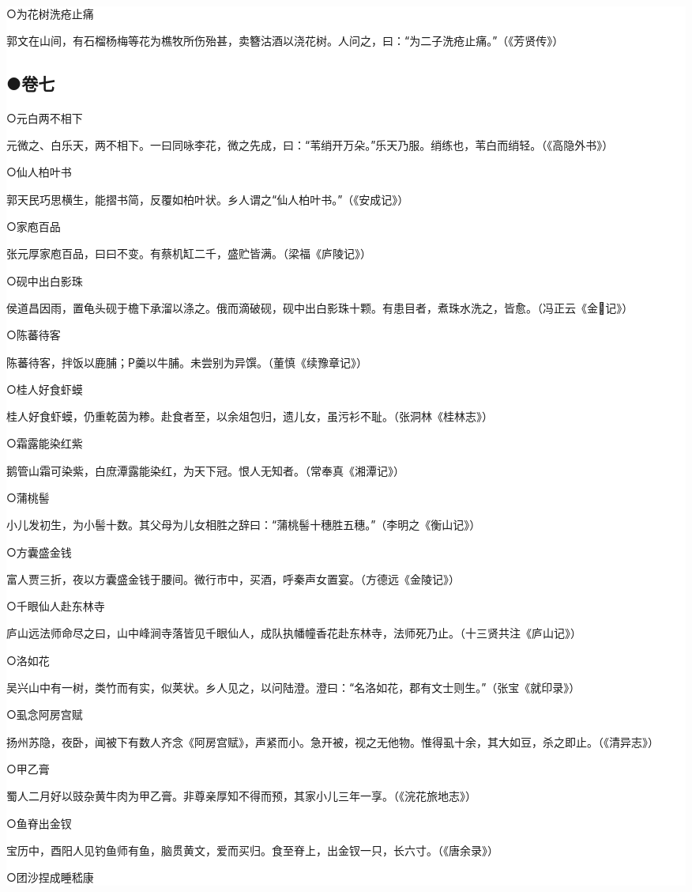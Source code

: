 ○为花树洗疮止痛  

郭文在山间，有石榴杨梅等花为樵牧所伤殆甚，卖簪沽酒以浇花树。人问之，曰：“为二子洗疮止痛。”（《芳贤传》）  

## ●卷七  

○元白两不相下  

元微之、白乐天，两不相下。一曰同咏李花，微之先成，曰：“苇绡开万朵。”乐天乃服。绡练也，苇白而绡轻。（《高隐外书》）  

○仙人柏叶书  

郭天民巧思横生，能摺书简，反覆如柏叶状。乡人谓之“仙人柏叶书。”（《安成记》）  

○家庖百品  

张元厚家庖百品，曰曰不变。有蔡机缸二千，盛贮皆满。（梁福《庐陵记》）  

○砚中出白影珠  

侯道昌因雨，置龟头砚于檐下承溜以涤之。俄而滴破砚，砚中出白影珠十颗。有患目者，煮珠水洗之，皆愈。（冯正云《金记》）  

○陈蕃待客  

陈蕃待客，拌饭以鹿脯；Ρ羹以牛脯。未尝别为异馔。（董慎《续豫章记》）  

○桂人好食虾蟆  

桂人好食虾蟆，仍重乾茵为糁。赴食者至，以余俎包归，遗儿女，虽污衫不耻。（张洞林《桂林志》）  

○霜露能染红紫  

鹅管山霜可染紫，白庶潭露能染红，为天下冠。恨人无知者。（常奉真《湘潭记》）  

○蒲桃髻  

小儿发初生，为小髻十数。其父母为儿女相胜之辞曰：“蒲桃髻十穗胜五穗。”（李明之《衡山记》）  

○方囊盛金钱  

富人贾三折，夜以方囊盛金钱于腰间。微行市中，买酒，呼秦声女置宴。（方德远《金陵记》）  

○千眼仙人赴东林寺  

庐山远法师命尽之曰，山中峰涧寺落皆见千眼仙人，成队执幡幢香花赴东林寺，法师死乃止。（十三贤共注《庐山记》）  

○洛如花  

吴兴山中有一树，类竹而有实，似荚状。乡人见之，以问陆澄。澄曰：“名洛如花，郡有文士则生。”（张宝《就印录》）  

○虱念阿房宫赋  

扬州苏隐，夜卧，闻被下有数人齐念《阿房宫赋》，声紧而小。急开被，视之无他物。惟得虱十余，其大如豆，杀之即止。（《清异志》）  

○甲乙膏  

蜀人二月好以豉杂黄牛肉为甲乙膏。非尊亲厚知不得而预，其家小儿三年一享。（《浣花旅地志》）  

○鱼脊出金钗  

宝历中，酉阳人见钓鱼师有鱼，脑贯黄文，爱而买归。食至脊上，出金钗一只，长六寸。（《唐余录》）  

○团沙捏成睡嵇康  
